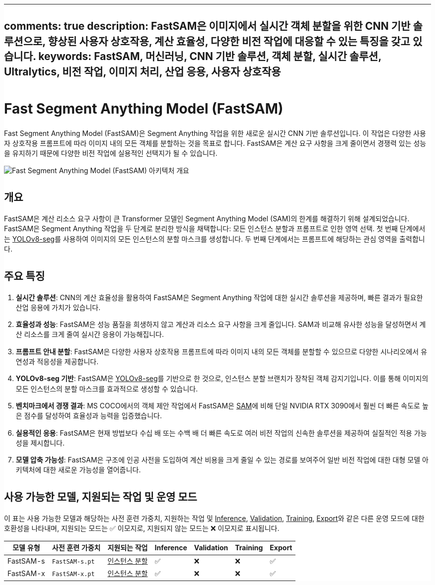 ______________________________________________________________________

## comments: true description: FastSAM은 이미지에서 실시간 객체 분할을 위한 CNN 기반 솔루션으로, 향상된 사용자 상호작용, 계산 효율성, 다양한 비전 작업에 대응할 수 있는 특징을 갖고 있습니다. keywords: FastSAM, 머신러닝, CNN 기반 솔루션, 객체 분할, 실시간 솔루션, Ultralytics, 비전 작업, 이미지 처리, 산업 응용, 사용자 상호작용

# Fast Segment Anything Model (FastSAM)

Fast Segment Anything Model (FastSAM)은 Segment Anything 작업을 위한 새로운 실시간 CNN 기반 솔루션입니다. 이 작업은 다양한 사용자 상호작용 프롬프트에 따라 이미지 내의 모든 객체를 분할하는 것을 목표로 합니다. FastSAM은 계산 요구 사항을 크게 줄이면서 경쟁력 있는 성능을 유지하기 때문에 다양한 비전 작업에 실용적인 선택지가 될 수 있습니다.

![Fast Segment Anything Model (FastSAM) 아키텍처 개요](https://user-images.githubusercontent.com/26833433/248551984-d98f0f6d-7535-45d0-b380-2e1440b52ad7.jpg)

## 개요

FastSAM은 계산 리소스 요구 사항이 큰 Transformer 모델인 Segment Anything Model (SAM)의 한계를 해결하기 위해 설계되었습니다. FastSAM은 Segment Anything 작업을 두 단계로 분리한 방식을 채택합니다: 모든 인스턴스 분할과 프롬프트로 인한 영역 선택. 첫 번째 단계에서는 [YOLOv8-seg](../tasks/segment.md)를 사용하여 이미지의 모든 인스턴스의 분할 마스크를 생성합니다. 두 번째 단계에서는 프롬프트에 해당하는 관심 영역을 출력합니다.

## 주요 특징

1. **실시간 솔루션**: CNN의 계산 효율성을 활용하여 FastSAM은 Segment Anything 작업에 대한 실시간 솔루션을 제공하며, 빠른 결과가 필요한 산업 응용에 가치가 있습니다.

2. **효율성과 성능**: FastSAM은 성능 품질을 희생하지 않고 계산과 리소스 요구 사항을 크게 줄입니다. SAM과 비교해 유사한 성능을 달성하면서 계산 리소스를 크게 줄여 실시간 응용이 가능해집니다.

3. **프롬프트 안내 분할**: FastSAM은 다양한 사용자 상호작용 프롬프트에 따라 이미지 내의 모든 객체를 분할할 수 있으므로 다양한 시나리오에서 유연성과 적응성을 제공합니다.

4. **YOLOv8-seg 기반**: FastSAM은 [YOLOv8-seg](../tasks/segment.md)를 기반으로 한 것으로, 인스턴스 분할 브랜치가 장착된 객체 감지기입니다. 이를 통해 이미지의 모든 인스턴스의 분할 마스크를 효과적으로 생성할 수 있습니다.

5. **벤치마크에서 경쟁 결과**: MS COCO에서의 객체 제안 작업에서 FastSAM은 [SAM](sam.md)에 비해 단일 NVIDIA RTX 3090에서 훨씬 더 빠른 속도로 높은 점수를 달성하여 효율성과 능력을 입증했습니다.

6. **실용적인 응용**: FastSAM은 현재 방법보다 수십 배 또는 수백 배 더 빠른 속도로 여러 비전 작업의 신속한 솔루션을 제공하여 실질적인 적용 가능성을 제시합니다.

7. **모델 압축 가능성**: FastSAM은 구조에 인공 사전을 도입하여 계산 비용을 크게 줄일 수 있는 경로를 보여주어 일반 비전 작업에 대한 대형 모델 아키텍처에 대한 새로운 가능성을 열어줍니다.

## 사용 가능한 모델, 지원되는 작업 및 운영 모드

이 표는 사용 가능한 모델과 해당하는 사전 훈련 가중치, 지원하는 작업 및 [Inference](../modes/predict.md), [Validation](../modes/val.md), [Training](../modes/train.md), [Export](../modes/export.md)와 같은 다른 운영 모드에 대한 호환성을 나타내며, 지원되는 모드는 ✅ 이모지로, 지원되지 않는 모드는 ❌ 이모지로 표시됩니다.

| 모델 유형     | 사전 훈련 가중치      | 지원되는 작업                        | Inference | Validation | Training | Export |
| --------- | -------------- | ------------------------------ | --------- | ---------- | -------- | ------ |
| FastSAM-s | `FastSAM-s.pt` | [인스턴스 분할](../tasks/segment.md) | ✅         | ❌          | ❌        | ✅      |
| FastSAM-x | `FastSAM-x.pt` | [인스턴스 분할](../tasks/segment.md) | ✅         | ❌          | ❌        | ✅      |
